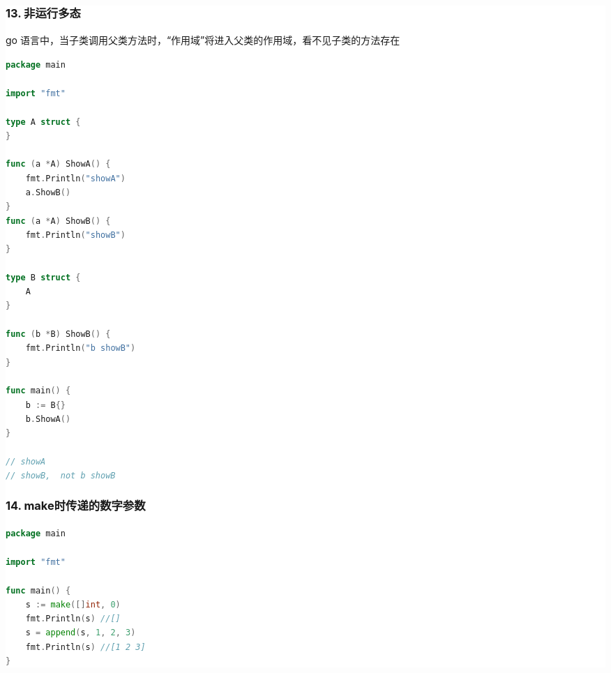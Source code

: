 

### 13. 非运行多态

go 语言中，当子类调用父类方法时，“作用域”将进入父类的作用域，看不见子类的方法存在

```go
package main

import "fmt"

type A struct {
}

func (a *A) ShowA() {
	fmt.Println("showA")
	a.ShowB()
}
func (a *A) ShowB() {
	fmt.Println("showB")
}

type B struct {
	A
}

func (b *B) ShowB() {
	fmt.Println("b showB")
}

func main() {
	b := B{}
	b.ShowA()
}

// showA
// showB,  not b showB
```



### 14. make时传递的数字参数

```go
package main

import "fmt"

func main() {
	s := make([]int, 0)
	fmt.Println(s) //[]
	s = append(s, 1, 2, 3)
	fmt.Println(s) //[1 2 3]
}

```
